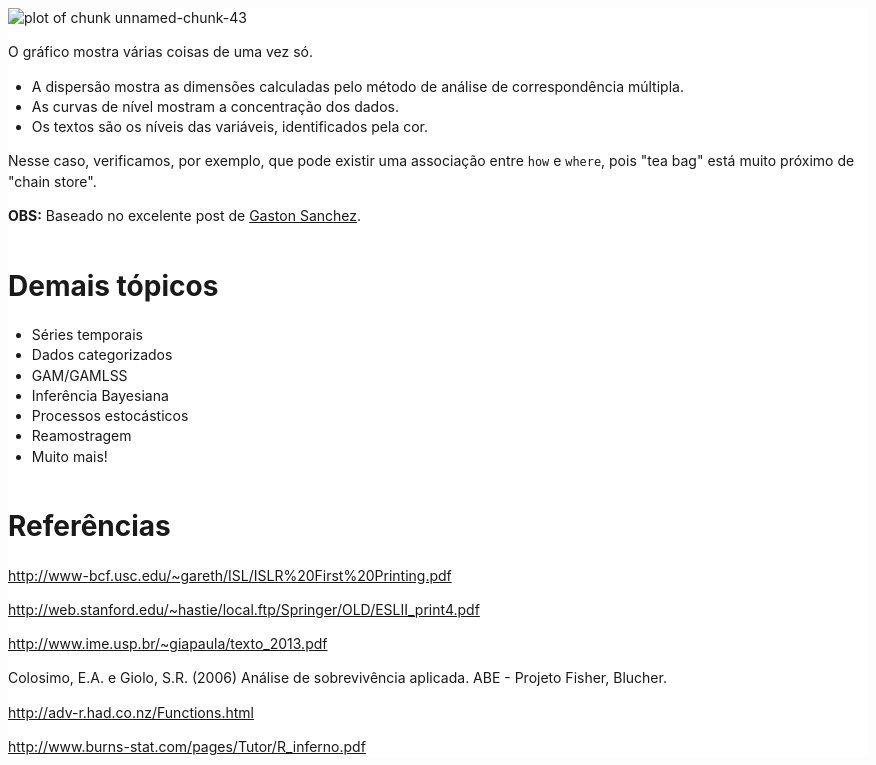 ![plot of chunk unnamed-chunk-43](http://curso-r.github.io/verao2016/images/2016-01-26-aula05/unnamed-chunk-43-1.png) 

O gráfico mostra várias coisas de uma vez só. 

- A dispersão mostra as dimensões calculadas pelo método de análise de correspondência múltipla. 
- As curvas de nível mostram a concentração dos dados.
- Os textos são os níveis das variáveis, identificados pela cor.

Nesse caso, verificamos, por exemplo, que pode existir uma associação entre `how` e `where`, pois "tea bag" está muito próximo de "chain store".

__OBS:__ Baseado no excelente post de [Gaston Sanchez](http://gastonsanchez.com/blog/how-to/2012/10/13/MCA-in-R.html).

# Demais tópicos

- Séries temporais
- Dados categorizados
- GAM/GAMLSS
- Inferência Bayesiana
- Processos estocásticos
- Reamostragem
- Muito mais!

# Referências

http://www-bcf.usc.edu/~gareth/ISL/ISLR%20First%20Printing.pdf

http://web.stanford.edu/~hastie/local.ftp/Springer/OLD/ESLII_print4.pdf

http://www.ime.usp.br/~giapaula/texto_2013.pdf

Colosimo, E.A. e Giolo, S.R. (2006) Análise de sobrevivência aplicada. ABE - Projeto Fisher, Blucher.

http://adv-r.had.co.nz/Functions.html

http://www.burns-stat.com/pages/Tutor/R_inferno.pdf
